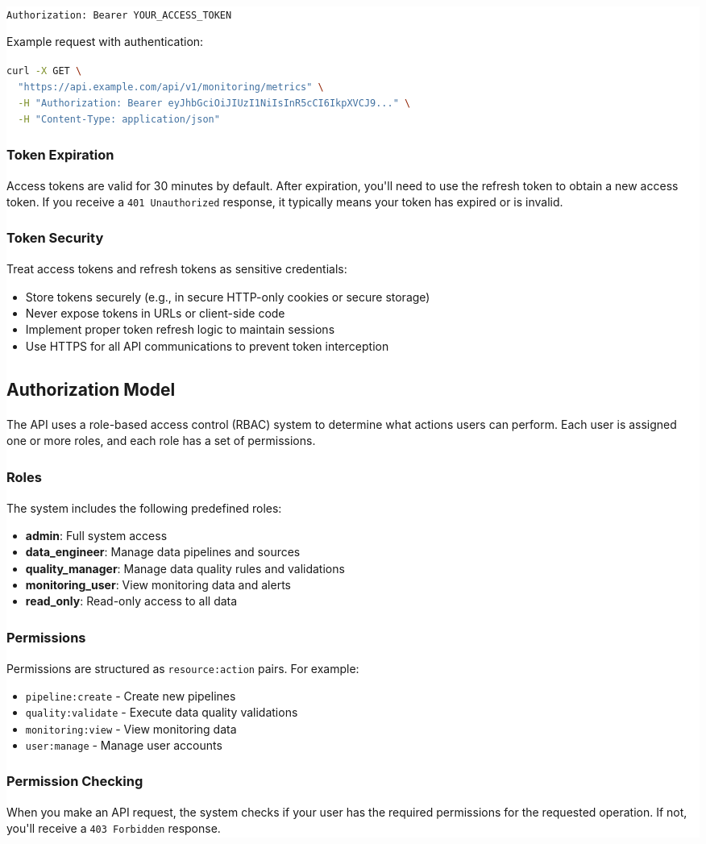 ```
Authorization: Bearer YOUR_ACCESS_TOKEN
```

Example request with authentication:

```bash
curl -X GET \
  "https://api.example.com/api/v1/monitoring/metrics" \
  -H "Authorization: Bearer eyJhbGciOiJIUzI1NiIsInR5cCI6IkpXVCJ9..." \
  -H "Content-Type: application/json"
```

### Token Expiration

Access tokens are valid for 30 minutes by default. After expiration, you'll need to use the refresh token to obtain a new access token. If you receive a `401 Unauthorized` response, it typically means your token has expired or is invalid.

### Token Security

Treat access tokens and refresh tokens as sensitive credentials:

- Store tokens securely (e.g., in secure HTTP-only cookies or secure storage)
- Never expose tokens in URLs or client-side code
- Implement proper token refresh logic to maintain sessions
- Use HTTPS for all API communications to prevent token interception

## Authorization Model

The API uses a role-based access control (RBAC) system to determine what actions users can perform. Each user is assigned one or more roles, and each role has a set of permissions.

### Roles

The system includes the following predefined roles:

- **admin**: Full system access
- **data_engineer**: Manage data pipelines and sources
- **quality_manager**: Manage data quality rules and validations
- **monitoring_user**: View monitoring data and alerts
- **read_only**: Read-only access to all data

### Permissions

Permissions are structured as `resource:action` pairs. For example:

- `pipeline:create` - Create new pipelines
- `quality:validate` - Execute data quality validations
- `monitoring:view` - View monitoring data
- `user:manage` - Manage user accounts

### Permission Checking

When you make an API request, the system checks if your user has the required permissions for the requested operation. If not, you'll receive a `403 Forbidden` response.
